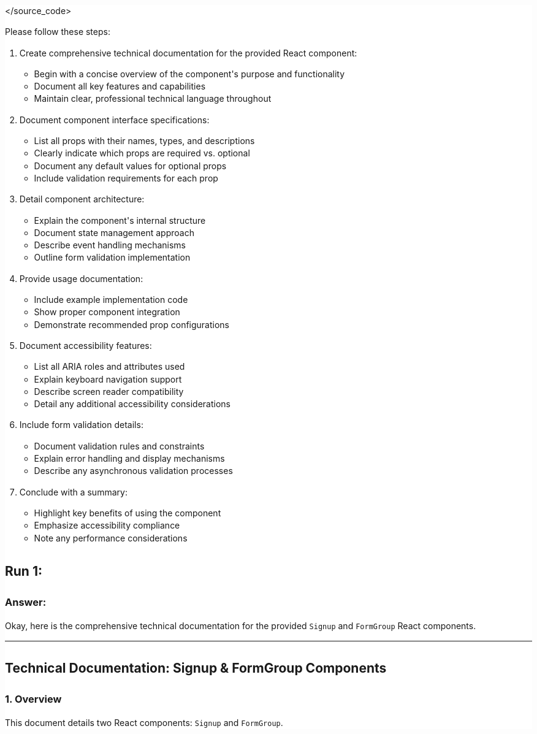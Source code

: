 </source_code>

Please follow these steps:

1. Create comprehensive technical documentation for the provided React component:
   - Begin with a concise overview of the component's purpose and functionality
   - Document all key features and capabilities
   - Maintain clear, professional technical language throughout

2. Document component interface specifications:
   - List all props with their names, types, and descriptions
   - Clearly indicate which props are required vs. optional
   - Document any default values for optional props
   - Include validation requirements for each prop

3. Detail component architecture:
   - Explain the component's internal structure
   - Document state management approach
   - Describe event handling mechanisms
   - Outline form validation implementation

4. Provide usage documentation:
   - Include example implementation code
   - Show proper component integration
   - Demonstrate recommended prop configurations

5. Document accessibility features:
   - List all ARIA roles and attributes used
   - Explain keyboard navigation support
   - Describe screen reader compatibility
   - Detail any additional accessibility considerations

6. Include form validation details:
   - Document validation rules and constraints
   - Explain error handling and display mechanisms
   - Describe any asynchronous validation processes

7. Conclude with a summary:
   - Highlight key benefits of using the component
   - Emphasize accessibility compliance
   - Note any performance considerations
## Run 1:
### Answer:
Okay, here is the comprehensive technical documentation for the provided `Signup` and `FormGroup` React components.

---

## Technical Documentation: Signup & FormGroup Components

### 1. Overview

This document details two React components: `Signup` and `FormGroup`.
